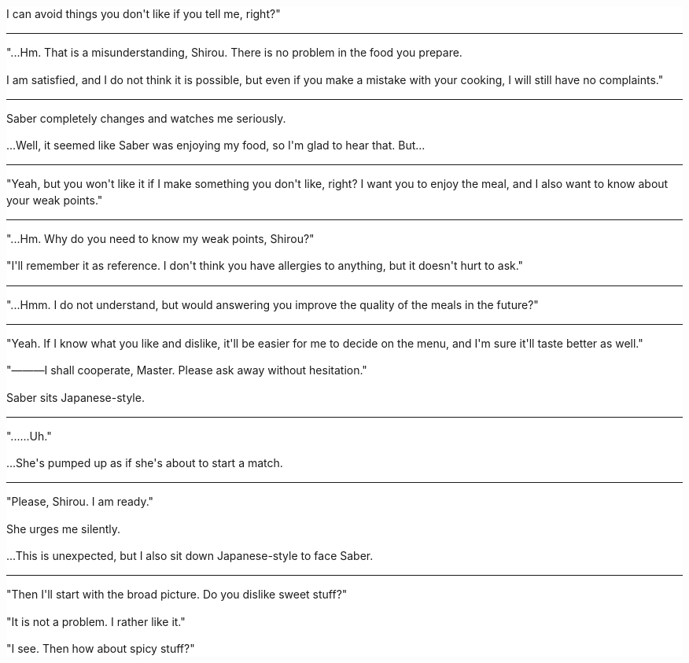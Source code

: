 I can avoid things you don't like if you tell me, right?"  
  
---  
  
"...Hm. That is a misunderstanding, Shirou. There is no problem in the food you prepare.  
  
I am satisfied, and I do not think it is possible, but even if you make a mistake with your cooking, I will still have no complaints."  
  
---  
  
Saber completely changes and watches me seriously.  
  
...Well, it seemed like Saber was enjoying my food, so I'm glad to hear that. But...  
  
---  
  
"Yeah, but you won't like it if I make something you don't like, right? I want you to enjoy the meal, and I also want to know about your weak points."  
  
---  
  
"...Hm. Why do you need to know my weak points, Shirou?"  
  
"I'll remember it as reference. I don't think you have allergies to anything, but it doesn't hurt to ask."  
  
---  
  
"...Hmm. I do not understand, but would answering you improve the quality of the meals in the future?"  
  
---  
  
"Yeah. If I know what you like and dislike, it'll be easier for me to decide on the menu, and I'm sure it'll taste better as well."  
  
"―――I shall cooperate, Master. Please ask away without hesitation."  
  
Saber sits Japanese-style.  
  
---  
  
"......Uh."  
  
...She's pumped up as if she's about to start a match.  
  
---  
  
"Please, Shirou. I am ready."  
  
She urges me silently.  
  
...This is unexpected, but I also sit down Japanese-style to face Saber.  
  
---  
  
"Then I'll start with the broad picture. Do you dislike sweet stuff?"  
  
"It is not a problem. I rather like it."  
  
"I see. Then how about spicy stuff?"  
  